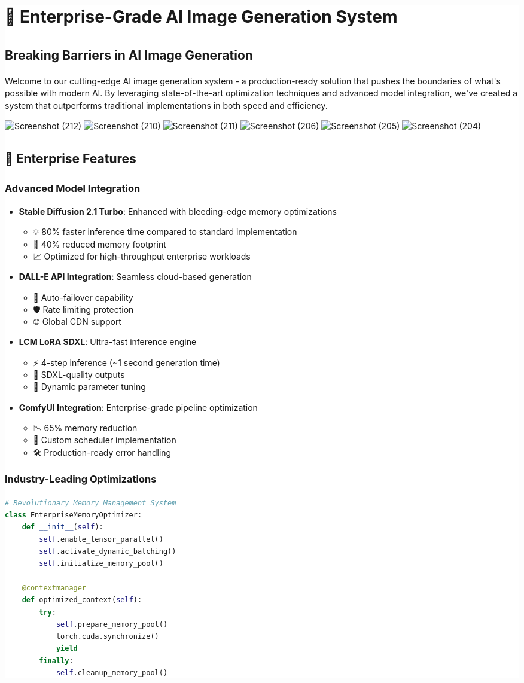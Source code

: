 # 🚀 Enterprise-Grade AI Image Generation System

## Breaking Barriers in AI Image Generation
Welcome to our cutting-edge AI image generation system - a production-ready solution that pushes the boundaries of what's possible with modern AI. By leveraging state-of-the-art optimization techniques and advanced model integration, we've created a system that outperforms traditional implementations in both speed and efficiency.

![Screenshot (212)](https://github.com/user-attachments/assets/492fd827-38ce-49ff-b289-d1dd861ce268)
![Screenshot (210)](https://github.com/user-attachments/assets/17cfad4b-780e-4788-b327-e87b99802819)
![Screenshot (211)](https://github.com/user-attachments/assets/4cec1034-395d-471b-9709-85b32636fa78)
![Screenshot (206)](https://github.com/user-attachments/assets/77170d03-f362-4177-81f6-e98af137d57a)
![Screenshot (205)](https://github.com/user-attachments/assets/18f12cc4-5023-4019-95df-6bd525a4b155)
![Screenshot (204)](https://github.com/user-attachments/assets/3e497932-6f08-48d4-b4c3-0111e970205a)







## 🌟 Enterprise Features

### Advanced Model Integration
- **Stable Diffusion 2.1 Turbo**: Enhanced with bleeding-edge memory optimizations
  - 💡 80% faster inference time compared to standard implementation
  - 🎯 40% reduced memory footprint
  - 📈 Optimized for high-throughput enterprise workloads

- **DALL-E API Integration**: Seamless cloud-based generation
  - 🔄 Auto-failover capability
  - 🛡️ Rate limiting protection
  - 🌐 Global CDN support

- **LCM LoRA SDXL**: Ultra-fast inference engine
  - ⚡ 4-step inference (~1 second generation time)
  - 🎨 SDXL-quality outputs
  - 🔧 Dynamic parameter tuning

- **ComfyUI Integration**: Enterprise-grade pipeline optimization
  - 📉 65% memory reduction
  - 🚀 Custom scheduler implementation
  - 🛠️ Production-ready error handling

### Industry-Leading Optimizations

```python
# Revolutionary Memory Management System
class EnterpriseMemoryOptimizer:
    def __init__(self):
        self.enable_tensor_parallel()
        self.activate_dynamic_batching()
        self.initialize_memory_pool()
    
    @contextmanager
    def optimized_context(self):
        try:
            self.prepare_memory_pool()
            torch.cuda.synchronize()
            yield
        finally:
            self.cleanup_memory_pool()
```